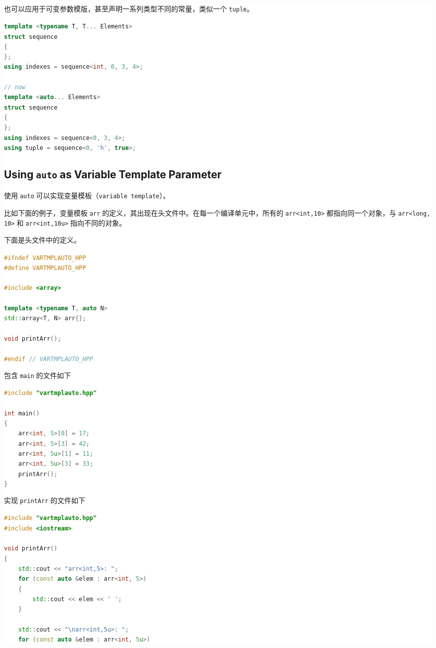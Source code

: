 也可以应用于可变参数模版，甚至声明一系列类型不同的常量，类似一个 `tuple`。
```cpp
template <typename T, T... Elements>
struct sequence
{
};
using indexes = sequence<int, 0, 3, 4>;

// now
template <auto... Elements>
struct sequence
{
};
using indexes = sequence<0, 3, 4>;
using tuple = sequence<0, 'h', true>;
```

## Using `auto` as Variable Template Parameter
使用 `auto` 可以实现变量模板（`variable template`）。

比如下面的例子，变量模板 `arr` 的定义，其出现在头文件中。在每一个编译单元中，所有的 `arr<int,10>` 都指向同一个对象，与 `arr<long,10>` 和 `arr<int,10u>` 指向不同的对象。

下面是头文件中的定义。
```cpp
#ifndef VARTMPLAUTO_HPP
#define VARTMPLAUTO_HPP

#include <array>

template <typename T, auto N>
std::array<T, N> arr{};

void printArr();

#endif // VARTMPLAUTO_HPP
```
包含 `main` 的文件如下
```cpp
#include "vartmplauto.hpp"

int main()
{
    arr<int, 5>[0] = 17;
    arr<int, 5>[3] = 42;
    arr<int, 5u>[1] = 11;
    arr<int, 5u>[3] = 33;
    printArr();
}
```

实现 `printArr` 的文件如下
```cpp
#include "vartmplauto.hpp"
#include <iostream>

void printArr()
{
    std::cout << "arr<int,5>: ";
    for (const auto &elem : arr<int, 5>)
    {
        std::cout << elem << ' ';
    }

    std::cout << "\narr<int,5u>: ";
    for (const auto &elem : arr<int, 5u>)
```